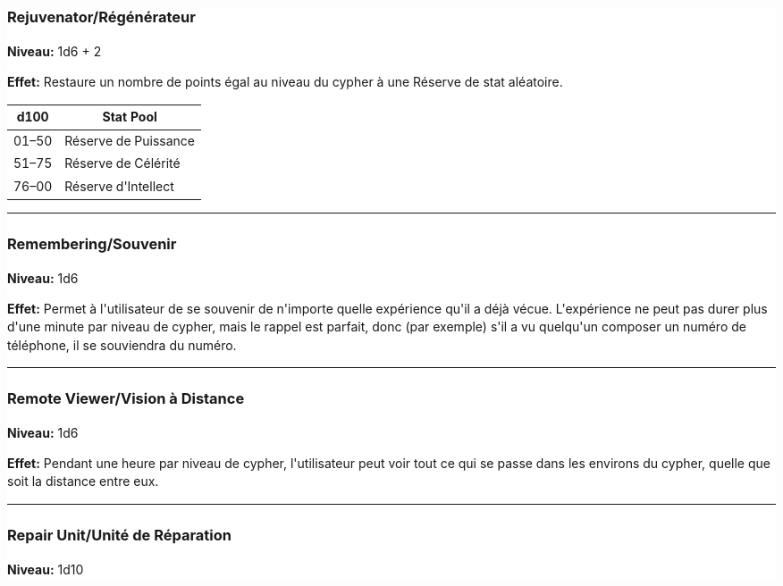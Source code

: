 ### Rejuvenator/Régénérateur

**Niveau:**  1d6 + 2

**Effet:**  Restaure un nombre de points égal au niveau du cypher à une Réserve de stat aléatoire.

| d100  | Stat Pool      |
| ----- | -------------- |
| 01–50 | Réserve de Puissance    |
| 51–75 | Réserve de Célérité     |
| 76–00 | Réserve d'Intellect |

-----

### Remembering/Souvenir

**Niveau:**  1d6

**Effet:**  Permet à l'utilisateur de se souvenir de n'importe quelle expérience qu'il a déjà vécue. L'expérience ne peut pas durer plus d'une minute par niveau de cypher, mais le rappel est parfait, donc (par exemple) s'il a vu quelqu'un composer un numéro de téléphone, il se souviendra du numéro.

-----

### Remote Viewer/Vision à Distance

**Niveau:**  1d6

**Effet:**  Pendant une heure par niveau de cypher, l'utilisateur peut voir tout ce qui se passe dans les environs du cypher, quelle que soit la distance entre eux.

-----

### Repair Unit/Unité de Réparation

**Niveau:**  1d10

